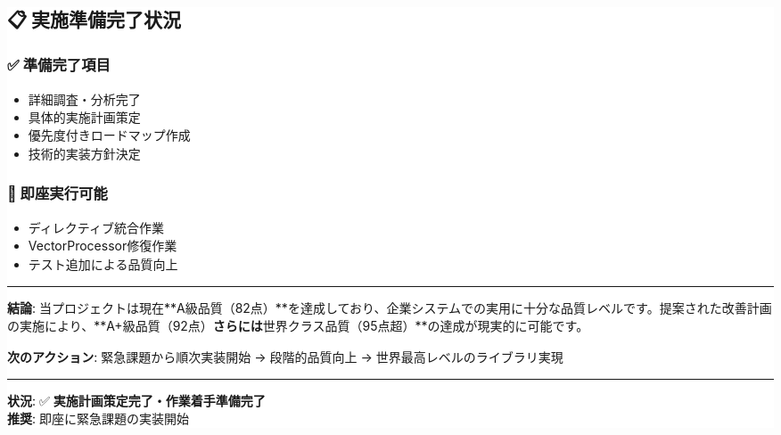 
## 📋 **実施準備完了状況**

### **✅ 準備完了項目**
- 詳細調査・分析完了
- 具体的実施計画策定
- 優先度付きロードマップ作成
- 技術的実装方針決定

### **🚀 即座実行可能**
- ディレクティブ統合作業
- VectorProcessor修復作業
- テスト追加による品質向上

---

**結論**: 当プロジェクトは現在**A級品質（82点）**を達成しており、企業システムでの実用に十分な品質レベルです。提案された改善計画の実施により、**A+級品質（92点）**さらには**世界クラス品質（95点超）**の達成が現実的に可能です。

**次のアクション**: 緊急課題から順次実装開始 → 段階的品質向上 → 世界最高レベルのライブラリ実現

---

**状況**: ✅ **実施計画策定完了・作業着手準備完了**  
**推奨**: 即座に緊急課題の実装開始